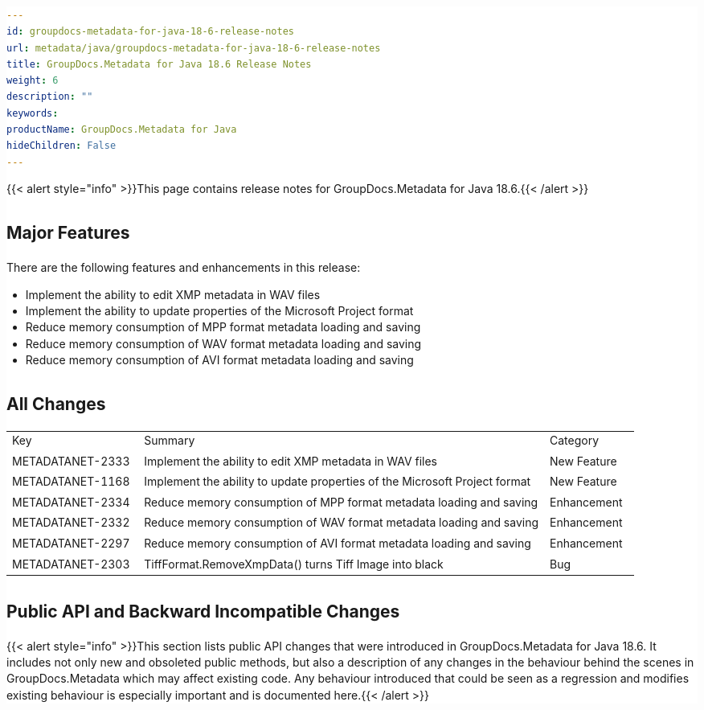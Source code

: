 ```yaml
---
id: groupdocs-metadata-for-java-18-6-release-notes
url: metadata/java/groupdocs-metadata-for-java-18-6-release-notes
title: GroupDocs.Metadata for Java 18.6 Release Notes
weight: 6
description: ""
keywords: 
productName: GroupDocs.Metadata for Java
hideChildren: False
---
```

{{< alert style="info" >}}This page contains release notes for GroupDocs.Metadata for Java 18.6.{{< /alert >}}

## Major Features

There are the following features and enhancements in this release:

*   Implement the ability to edit XMP metadata in WAV files
*   Implement the ability to update properties of the Microsoft Project format
*   Reduce memory consumption of MPP format metadata loading and saving
*   Reduce memory consumption of WAV format metadata loading and saving
*   Reduce memory consumption of AVI format metadata loading and saving

## All Changes

<table class="confluenceTable"><tbody><tr><td class="confluenceTd">Key</td><td class="confluenceTd">Summary</td><td class="confluenceTd">Category</td></tr><tr><td class="confluenceTd">METADATANET-2333</td><td class="confluenceTd">Implement the ability to edit XMP metadata in WAV files&nbsp;</td><td class="confluenceTd">New Feature&nbsp;&nbsp;</td></tr><tr><td class="confluenceTd">METADATANET-1168&nbsp;</td><td class="confluenceTd">Implement the ability to update properties of the Microsoft Project format&nbsp;</td><td class="confluenceTd">New Feature&nbsp;</td></tr><tr><td colspan="1" class="confluenceTd">METADATANET-2334</td><td colspan="1" class="confluenceTd">Reduce memory consumption of MPP format metadata loading and saving</td><td colspan="1" class="confluenceTd">Enhancement&nbsp;&nbsp;</td></tr><tr><td colspan="1" class="confluenceTd">METADATANET-2332</td><td colspan="1" class="confluenceTd">Reduce memory consumption of WAV format metadata loading and saving</td><td colspan="1" class="confluenceTd">Enhancement&nbsp;</td></tr><tr><td colspan="1" class="confluenceTd">METADATANET-2297</td><td colspan="1" class="confluenceTd">Reduce memory consumption of AVI format metadata loading and saving&nbsp;</td><td colspan="1" class="confluenceTd">Enhancement&nbsp;</td></tr><tr><td colspan="1" class="confluenceTd">METADATANET-2303</td><td colspan="1" class="confluenceTd">TiffFormat.RemoveXmpData() turns Tiff Image into black&nbsp;</td><td colspan="1" class="confluenceTd">Bug</td></tr></tbody></table>

## Public API and Backward Incompatible Changes

{{< alert style="info" >}}This section lists public API changes that were introduced in GroupDocs.Metadata for Java 18.6. It includes not only new and obsoleted public methods, but also a description of any changes in the behaviour behind the scenes in GroupDocs.Metadata which may affect existing code. Any behaviour introduced that could be seen as a regression and modifies existing behaviour is especially important and is documented here.{{< /alert >}}
